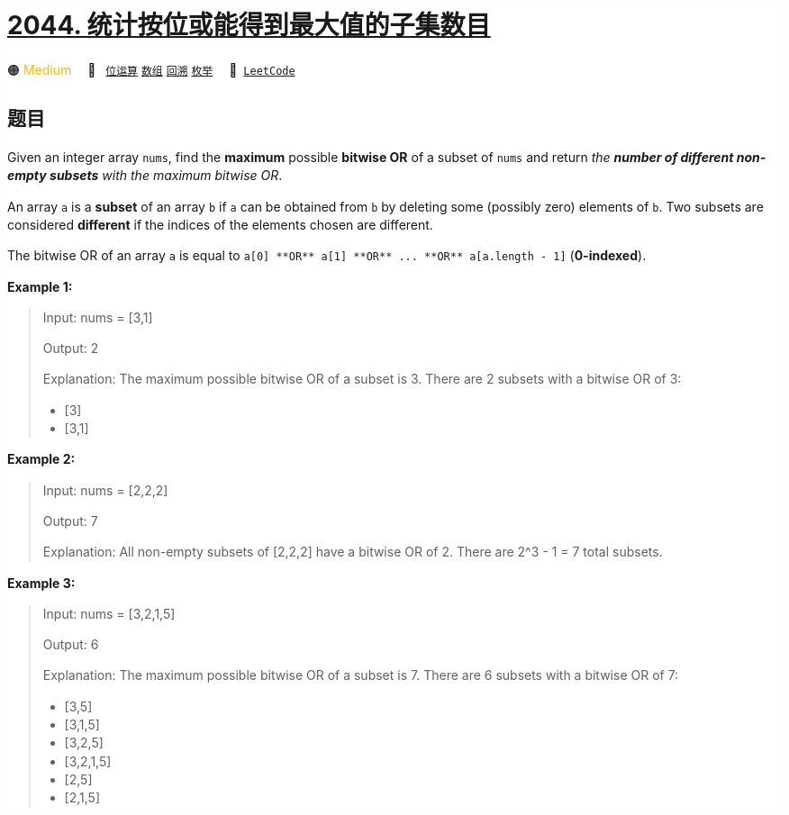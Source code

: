 # [2044. 统计按位或能得到最大值的子集数目](https://leetcode.com/problems/count-number-of-maximum-bitwise-or-subsets)

🟠 <font color=#ffb800>Medium</font>&emsp; 🔖&ensp; [`位运算`](/leetcode/outline/tag/bit-manipulation.md) [`数组`](/leetcode/outline/tag/array.md) [`回溯`](/leetcode/outline/tag/backtracking.md) [`枚举`](/leetcode/outline/tag/enumeration.md)&emsp; 🔗&ensp;[`LeetCode`](https://leetcode.com/problems/count-number-of-maximum-bitwise-or-subsets)

## 题目

Given an integer array `nums`, find the **maximum** possible **bitwise OR** of
a subset of `nums` and return _the **number of different non-empty subsets** with the maximum bitwise OR_.

An array `a` is a **subset** of an array `b` if `a` can be obtained from `b`
by deleting some (possibly zero) elements of `b`. Two subsets are considered
**different** if the indices of the elements chosen are different.

The bitwise OR of an array `a` is equal to `a[0] **OR** a[1] **OR** ... **OR**
a[a.length - 1]` (**0-indexed**).

**Example 1:**

> Input: nums = [3,1]
>
> Output: 2
>
> Explanation: The maximum possible bitwise OR of a subset is 3. There are 2 subsets with a bitwise OR of 3:
>
> - [3]
> - [3,1]

**Example 2:**

> Input: nums = [2,2,2]
>
> Output: 7
>
> Explanation: All non-empty subsets of [2,2,2] have a bitwise OR of 2. There are 2^3 - 1 = 7 total subsets.

**Example 3:**

> Input: nums = [3,2,1,5]
>
> Output: 6
>
> Explanation: The maximum possible bitwise OR of a subset is 7. There are 6 subsets with a bitwise OR of 7:
>
> - [3,5]
> - [3,1,5]
> - [3,2,5]
> - [3,2,1,5]
> - [2,5]
> - [2,1,5]
